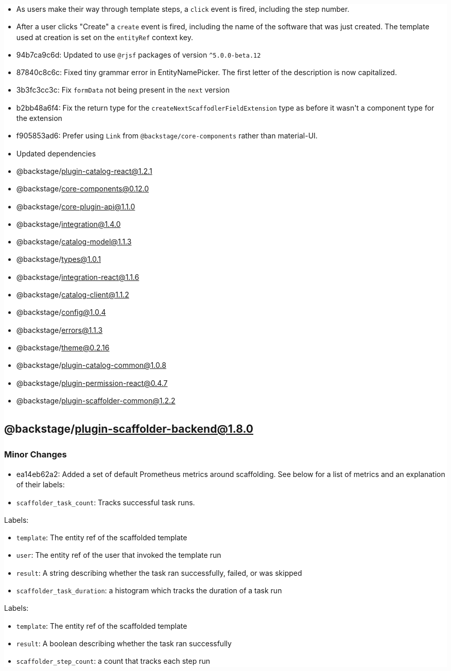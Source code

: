  - As users make their way through template steps, a `click` event is fired, including the step number.
 - After a user clicks "Create" a `create` event is fired, including the name of the software that was just created. The template used at creation is set on the `entityRef` context key.

- 94b7ca9c6d: Updated to use `@rjsf` packages of version `^5.0.0-beta.12`

- 87840c8c6c: Fixed tiny grammar error in EntityNamePicker. The first letter of the description is now capitalized.

- 3b3fc3cc3c: Fix `formData` not being present in the `next` version

- b2bb48a6f4: Fix the return type for the `createNextScaffodlerFieldExtension` type as before it wasn't a component type for the extension

- f905853ad6: Prefer using `Link` from `@backstage/core-components` rather than material-UI.

- Updated dependencies
 - @backstage/plugin-catalog-react@1.2.1
 - @backstage/core-components@0.12.0
 - @backstage/core-plugin-api@1.1.0
 - @backstage/integration@1.4.0
 - @backstage/catalog-model@1.1.3
 - @backstage/types@1.0.1
 - @backstage/integration-react@1.1.6
 - @backstage/catalog-client@1.1.2
 - @backstage/config@1.0.4
 - @backstage/errors@1.1.3
 - @backstage/theme@0.2.16
 - @backstage/plugin-catalog-common@1.0.8
 - @backstage/plugin-permission-react@0.4.7
 - @backstage/plugin-scaffolder-common@1.2.2

## @backstage/plugin-scaffolder-backend@1.8.0

### Minor Changes

- ea14eb62a2: Added a set of default Prometheus metrics around scaffolding. See below for a list of metrics and an explanation of their labels:

 - `scaffolder_task_count`: Tracks successful task runs.

 Labels:

 - `template`: The entity ref of the scaffolded template
 - `user`: The entity ref of the user that invoked the template run
 - `result`: A string describing whether the task ran successfully, failed, or was skipped

 - `scaffolder_task_duration`: a histogram which tracks the duration of a task run

 Labels:

 - `template`: The entity ref of the scaffolded template
 - `result`: A boolean describing whether the task ran successfully

 - `scaffolder_step_count`: a count that tracks each step run
